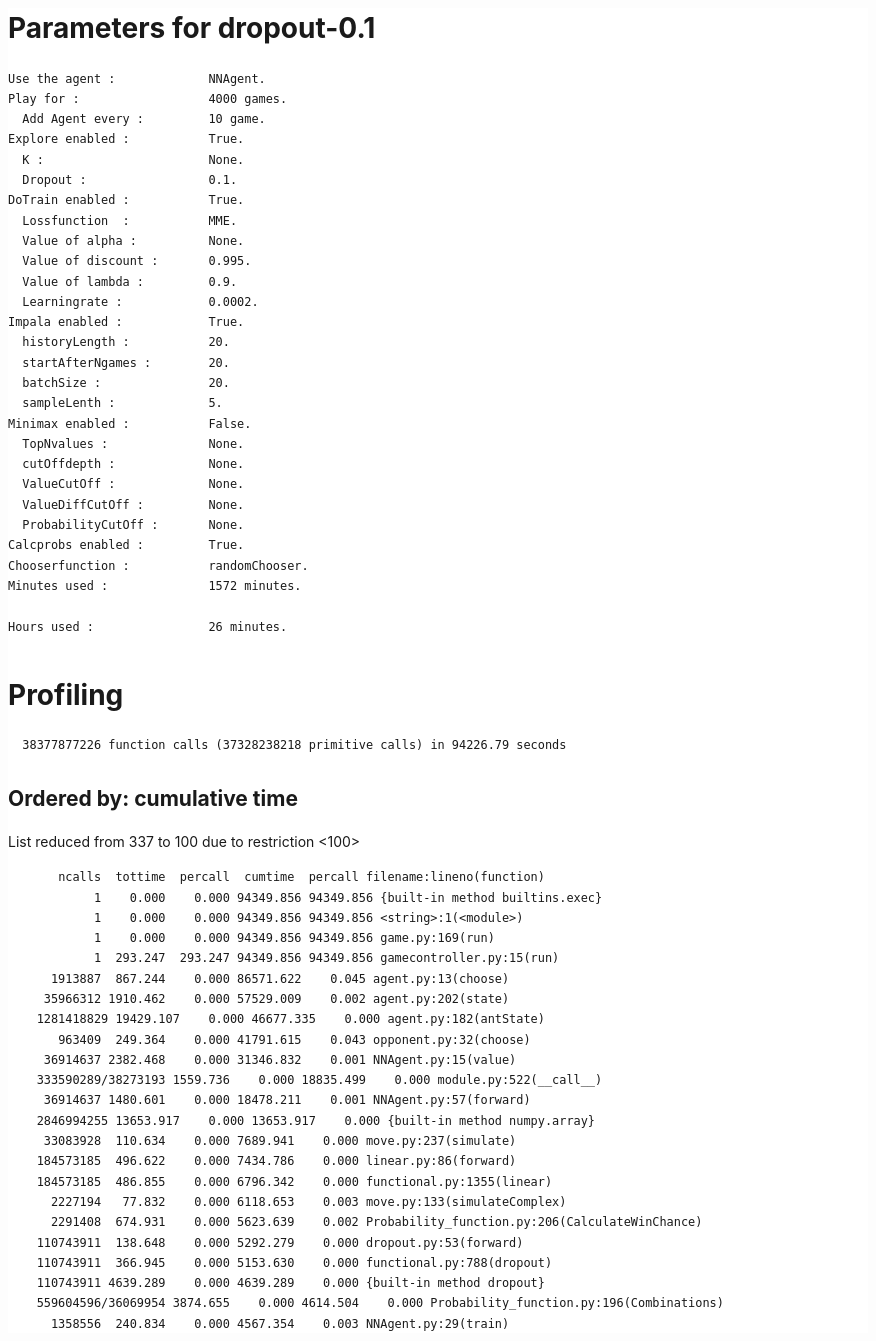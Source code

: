 # Parameters for dropout-0.1

    Use the agent :             NNAgent.
    Play for :                  4000 games.
      Add Agent every :         10 game.
    Explore enabled :           True.
      K :                       None.
      Dropout :                 0.1.
    DoTrain enabled :           True.
      Lossfunction  :           MME.
      Value of alpha :          None.
      Value of discount :       0.995.
      Value of lambda :         0.9.
      Learningrate :            0.0002.
    Impala enabled :            True.
      historyLength :           20.
      startAfterNgames :        20.
      batchSize :               20.
      sampleLenth :             5.
    Minimax enabled :           False.
      TopNvalues :              None.
      cutOffdepth :             None.
      ValueCutOff :             None.
      ValueDiffCutOff :         None.
      ProbabilityCutOff :       None.
    Calcprobs enabled :         True.
    Chooserfunction :           randomChooser.
    Minutes used :              1572 minutes.

    Hours used :                26 minutes.

# Profiling


      38377877226 function calls (37328238218 primitive calls) in 94226.79 seconds

##    Ordered by: cumulative time
   List reduced from 337 to 100 due to restriction <100>

           ncalls  tottime  percall  cumtime  percall filename:lineno(function)
                1    0.000    0.000 94349.856 94349.856 {built-in method builtins.exec}
                1    0.000    0.000 94349.856 94349.856 <string>:1(<module>)
                1    0.000    0.000 94349.856 94349.856 game.py:169(run)
                1  293.247  293.247 94349.856 94349.856 gamecontroller.py:15(run)
          1913887  867.244    0.000 86571.622    0.045 agent.py:13(choose)
         35966312 1910.462    0.000 57529.009    0.002 agent.py:202(state)
        1281418829 19429.107    0.000 46677.335    0.000 agent.py:182(antState)
           963409  249.364    0.000 41791.615    0.043 opponent.py:32(choose)
         36914637 2382.468    0.000 31346.832    0.001 NNAgent.py:15(value)
        333590289/38273193 1559.736    0.000 18835.499    0.000 module.py:522(__call__)
         36914637 1480.601    0.000 18478.211    0.001 NNAgent.py:57(forward)
        2846994255 13653.917    0.000 13653.917    0.000 {built-in method numpy.array}
         33083928  110.634    0.000 7689.941    0.000 move.py:237(simulate)
        184573185  496.622    0.000 7434.786    0.000 linear.py:86(forward)
        184573185  486.855    0.000 6796.342    0.000 functional.py:1355(linear)
          2227194   77.832    0.000 6118.653    0.003 move.py:133(simulateComplex)
          2291408  674.931    0.000 5623.639    0.002 Probability_function.py:206(CalculateWinChance)
        110743911  138.648    0.000 5292.279    0.000 dropout.py:53(forward)
        110743911  366.945    0.000 5153.630    0.000 functional.py:788(dropout)
        110743911 4639.289    0.000 4639.289    0.000 {built-in method dropout}
        559604596/36069954 3874.655    0.000 4614.504    0.000 Probability_function.py:196(Combinations)
          1358556  240.834    0.000 4567.354    0.003 NNAgent.py:29(train)
